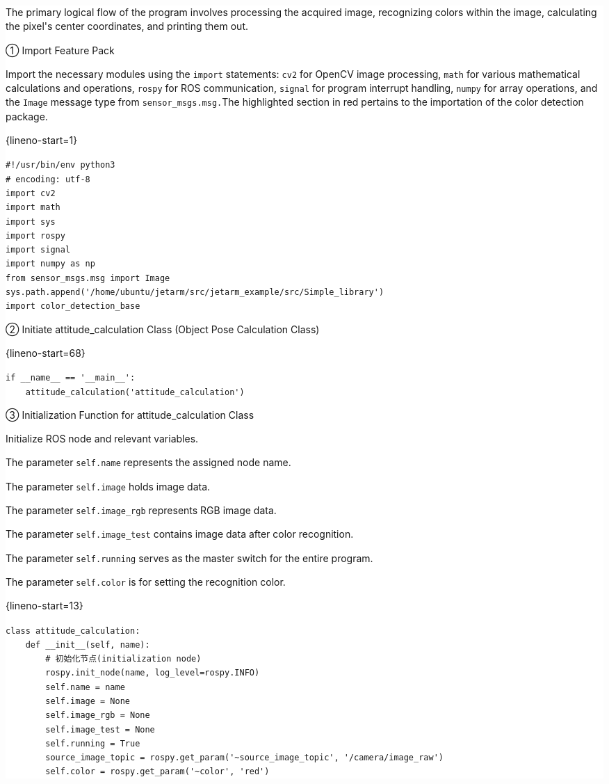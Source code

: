 The primary logical flow of the program involves processing the acquired image, recognizing colors within the image, calculating the pixel's center coordinates, and printing them out.

① Import Feature Pack

Import the necessary modules using the `import` statements: `cv2` for OpenCV image processing, `math` for various mathematical calculations and operations, `rospy` for ROS communication, `signal` for program interrupt handling, `numpy` for array operations, and the `Image` message type from `sensor_msgs.msg.`The highlighted section in red pertains to the importation of the color detection package.

{lineno-start=1}

```
#!/usr/bin/env python3
# encoding: utf-8
import cv2
import math
import sys
import rospy
import signal
import numpy as np
from sensor_msgs.msg import Image
sys.path.append('/home/ubuntu/jetarm/src/jetarm_example/src/Simple_library')
import color_detection_base
```

② Initiate attitude_calculation Class (Object Pose Calculation Class)

{lineno-start=68}

```
if __name__ == '__main__':
    attitude_calculation('attitude_calculation')
```

③ Initialization Function for attitude_calculation Class 

Initialize ROS node and relevant variables.

The parameter `self.name` represents the assigned node name.

The parameter `self.image` holds image data.

The parameter `self.image_rgb` represents RGB image data.

The parameter `self.image_test` contains image data after color recognition.

The parameter `self.running` serves as the master switch for the entire program.

The parameter `self.color` is for setting the recognition color.

{lineno-start=13}

```
class attitude_calculation:
    def __init__(self, name):
        # 初始化节点(initialization node)
        rospy.init_node(name, log_level=rospy.INFO)
        self.name = name
        self.image = None
        self.image_rgb = None
        self.image_test = None
        self.running = True
        source_image_topic = rospy.get_param('~source_image_topic', '/camera/image_raw')
        self.color = rospy.get_param('~color', 'red')
```
